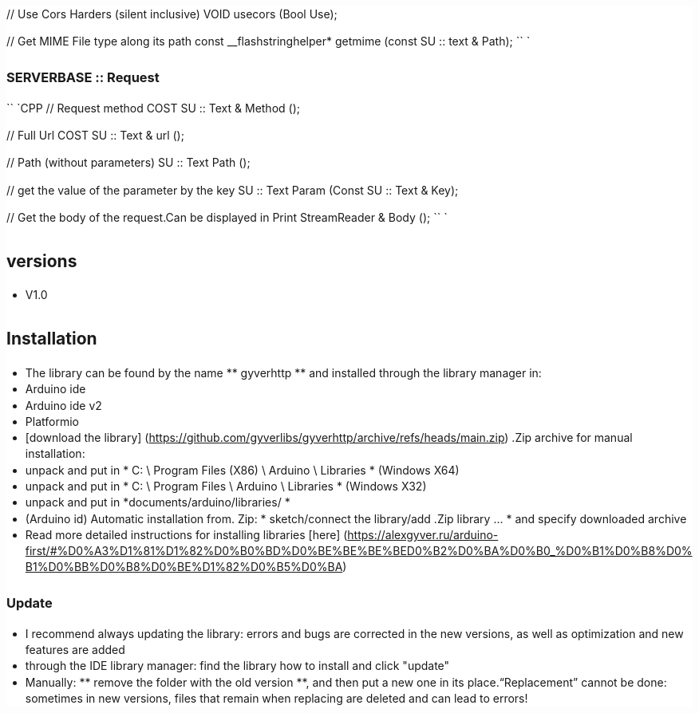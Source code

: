 // Use Cors Harders (silent inclusive)
VOID usecors (Bool Use);

// Get MIME File type along its path
const __flashstringhelper* getmime (const SU :: text & Path);
`` `

### SERVERBASE :: Request
`` `CPP
// Request method
COST SU :: Text & Method ();

// Full Url
COST SU :: Text & url ();

// Path (without parameters)
SU :: Text Path ();

// get the value of the parameter by the key
SU :: Text Param (Const SU :: Text & Key);

// Get the body of the request.Can be displayed in Print
StreamReader & Body ();
`` `

<a id="versions"> </a>

## versions
- V1.0

<a id="install"> </a>
## Installation
- The library can be found by the name ** gyverhttp ** and installed through the library manager in:
- Arduino ide
- Arduino ide v2
- Platformio
- [download the library] (https://github.com/gyverlibs/gyverhttp/archive/refs/heads/main.zip) .Zip archive for manual installation:
- unpack and put in * C: \ Program Files (X86) \ Arduino \ Libraries * (Windows X64)
- unpack and put in * C: \ Program Files \ Arduino \ Libraries * (Windows X32)
- unpack and put in *documents/arduino/libraries/ *
- (Arduino id) Automatic installation from. Zip: * sketch/connect the library/add .Zip library ... * and specify downloaded archive
- Read more detailed instructions for installing libraries [here] (https://alexgyver.ru/arduino-first/#%D0%A3%D1%81%D1%82%D0%B0%BD%D0%BE%BE%BE%BED0%B2%D0%BA%D0%B0_%D0%B1%D0%B8%D0%B1%D0%BB%D0%B8%D0%BE%D1%82%D0%B5%D0%BA)
### Update
- I recommend always updating the library: errors and bugs are corrected in the new versions, as well as optimization and new features are added
- through the IDE library manager: find the library how to install and click "update"
- Manually: ** remove the folder with the old version **, and then put a new one in its place.“Replacement” cannot be done: sometimes in new versions, files that remain when replacing are deleted and can lead to errors!
